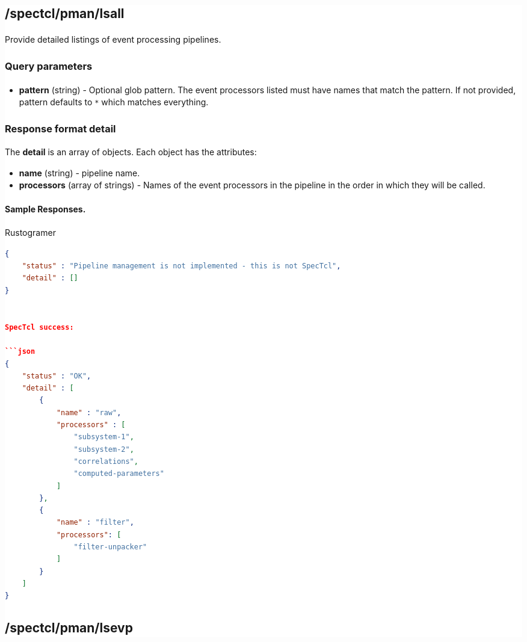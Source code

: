 ## /spectcl/pman/lsall

Provide detailed listings of event processing pipelines.

### Query parameters

* **pattern** (string) - Optional glob pattern.  The event processors listed must have names that match the pattern.  If not provided, pattern defaults to ```*``` which matches everything.

### Response format detail

The **detail** is an array of objects.  Each object has the attributes:

* **name**  (string) - pipeline name.
* **processors** (array of strings) - Names of the event processors in the pipeline in the order in which they will be called.

#### Sample Responses.

Rustogramer
```json
{
    "status" : "Pipeline management is not implemented - this is not SpecTcl",
    "detail" : []
}


SpecTcl success:

```json
{
    "status" : "OK", 
    "detail" : [
        {
            "name" : "raw",
            "processors" : [
                "subsystem-1",
                "subsystem-2",
                "correlations",
                "computed-parameters"
            ]
        },
        {
            "name" : "filter",
            "processors": [
                "filter-unpacker"
            ]
        }
    ]
}
```

## /spectcl/pman/lsevp
